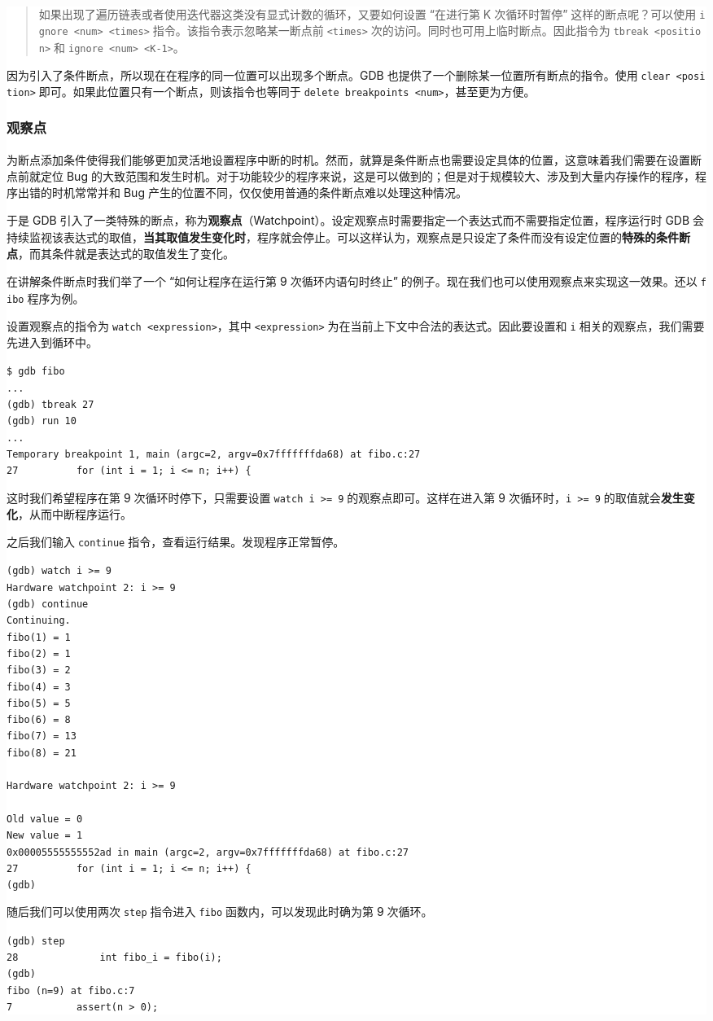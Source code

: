 > 如果出现了遍历链表或者使用迭代器这类没有显式计数的循环，又要如何设置 “在进行第 K 次循环时暂停” 这样的断点呢？可以使用 `ignore <num> <times>` 指令。该指令表示忽略某一断点前 `<times>` 次的访问。同时也可用上临时断点。因此指令为 `tbreak <position>` 和 `ignore <num> <K-1>`。

因为引入了条件断点，所以现在在程序的同一位置可以出现多个断点。GDB 也提供了一个删除某一位置所有断点的指令。使用 `clear <position>` 即可。如果此位置只有一个断点，则该指令也等同于 `delete breakpoints <num>`，甚至更为方便。

### 观察点
为断点添加条件使得我们能够更加灵活地设置程序中断的时机。然而，就算是条件断点也需要设定具体的位置，这意味着我们需要在设置断点前就定位 Bug 的大致范围和发生时机。对于功能较少的程序来说，这是可以做到的；但是对于规模较大、涉及到大量内存操作的程序，程序出错的时机常常并和 Bug 产生的位置不同，仅仅使用普通的条件断点难以处理这种情况。

于是 GDB 引入了一类特殊的断点，称为**观察点**（Watchpoint）。设定观察点时需要指定一个表达式而不需要指定位置，程序运行时 GDB 会持续监视该表达式的取值，**当其取值发生变化时**，程序就会停止。可以这样认为，观察点是只设定了条件而没有设定位置的**特殊的条件断点**，而其条件就是表达式的取值发生了变化。

在讲解条件断点时我们举了一个 “如何让程序在运行第 9 次循环内语句时终止” 的例子。现在我们也可以使用观察点来实现这一效果。还以 `fibo` 程序为例。

设置观察点的指令为 `watch <expression>`，其中 `<expression>` 为在当前上下文中合法的表达式。因此要设置和 `i` 相关的观察点，我们需要先进入到循环中。

```console
$ gdb fibo
...
(gdb) tbreak 27
(gdb) run 10
...
Temporary breakpoint 1, main (argc=2, argv=0x7fffffffda68) at fibo.c:27
27          for (int i = 1; i <= n; i++) {
```

这时我们希望程序在第 9 次循环时停下，只需要设置 `watch i >= 9` 的观察点即可。这样在进入第 9 次循环时，`i >= 9` 的取值就会**发生变化**，从而中断程序运行。

之后我们输入 `continue` 指令，查看运行结果。发现程序正常暂停。

```console
(gdb) watch i >= 9
Hardware watchpoint 2: i >= 9
(gdb) continue
Continuing.
fibo(1) = 1
fibo(2) = 1
fibo(3) = 2
fibo(4) = 3
fibo(5) = 5
fibo(6) = 8
fibo(7) = 13
fibo(8) = 21

Hardware watchpoint 2: i >= 9

Old value = 0
New value = 1
0x00005555555552ad in main (argc=2, argv=0x7fffffffda68) at fibo.c:27
27          for (int i = 1; i <= n; i++) {
(gdb) 
```

随后我们可以使用两次 `step` 指令进入 `fibo` 函数内，可以发现此时确为第 9 次循环。
```console
(gdb) step
28              int fibo_i = fibo(i);
(gdb) 
fibo (n=9) at fibo.c:7
7           assert(n > 0);
```
